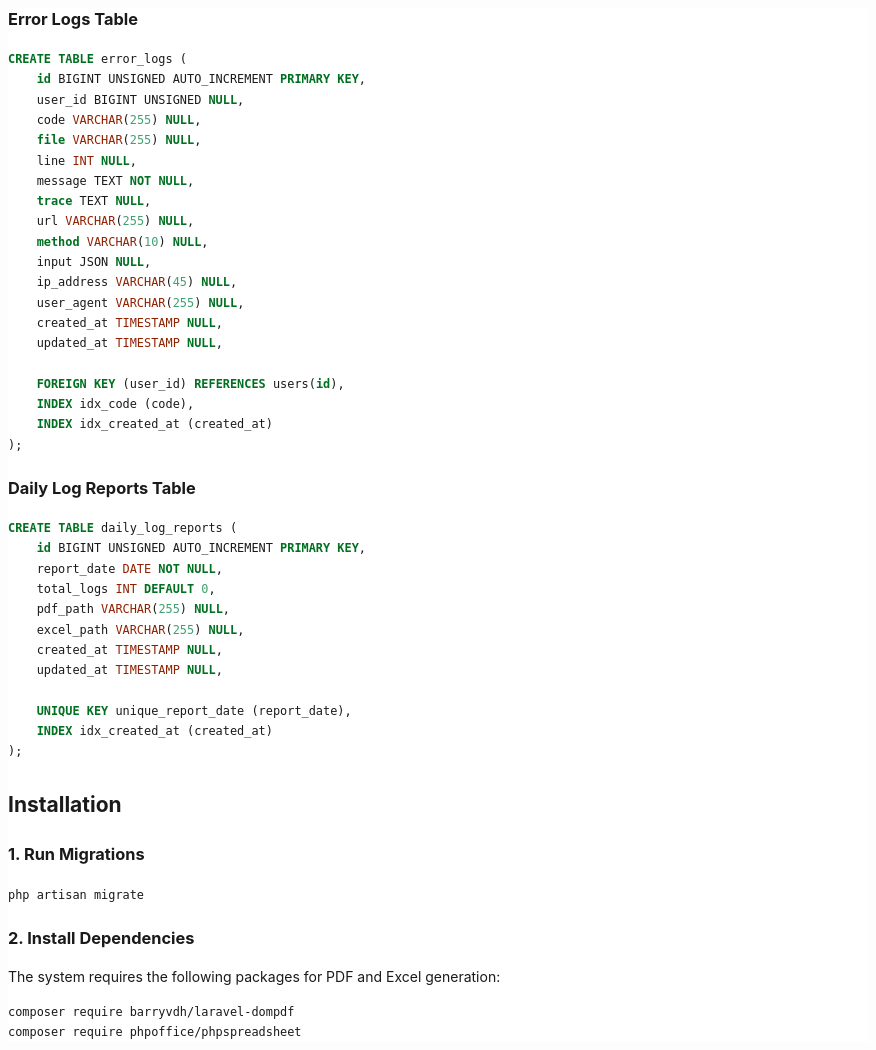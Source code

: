 ### Error Logs Table
```sql
CREATE TABLE error_logs (
    id BIGINT UNSIGNED AUTO_INCREMENT PRIMARY KEY,
    user_id BIGINT UNSIGNED NULL,
    code VARCHAR(255) NULL,
    file VARCHAR(255) NULL,
    line INT NULL,
    message TEXT NOT NULL,
    trace TEXT NULL,
    url VARCHAR(255) NULL,
    method VARCHAR(10) NULL,
    input JSON NULL,
    ip_address VARCHAR(45) NULL,
    user_agent VARCHAR(255) NULL,
    created_at TIMESTAMP NULL,
    updated_at TIMESTAMP NULL,
    
    FOREIGN KEY (user_id) REFERENCES users(id),
    INDEX idx_code (code),
    INDEX idx_created_at (created_at)
);
```

### Daily Log Reports Table
```sql
CREATE TABLE daily_log_reports (
    id BIGINT UNSIGNED AUTO_INCREMENT PRIMARY KEY,
    report_date DATE NOT NULL,
    total_logs INT DEFAULT 0,
    pdf_path VARCHAR(255) NULL,
    excel_path VARCHAR(255) NULL,
    created_at TIMESTAMP NULL,
    updated_at TIMESTAMP NULL,
    
    UNIQUE KEY unique_report_date (report_date),
    INDEX idx_created_at (created_at)
);
```

## Installation

### 1. Run Migrations
```bash
php artisan migrate
```

### 2. Install Dependencies
The system requires the following packages for PDF and Excel generation:
```bash
composer require barryvdh/laravel-dompdf
composer require phpoffice/phpspreadsheet
```

